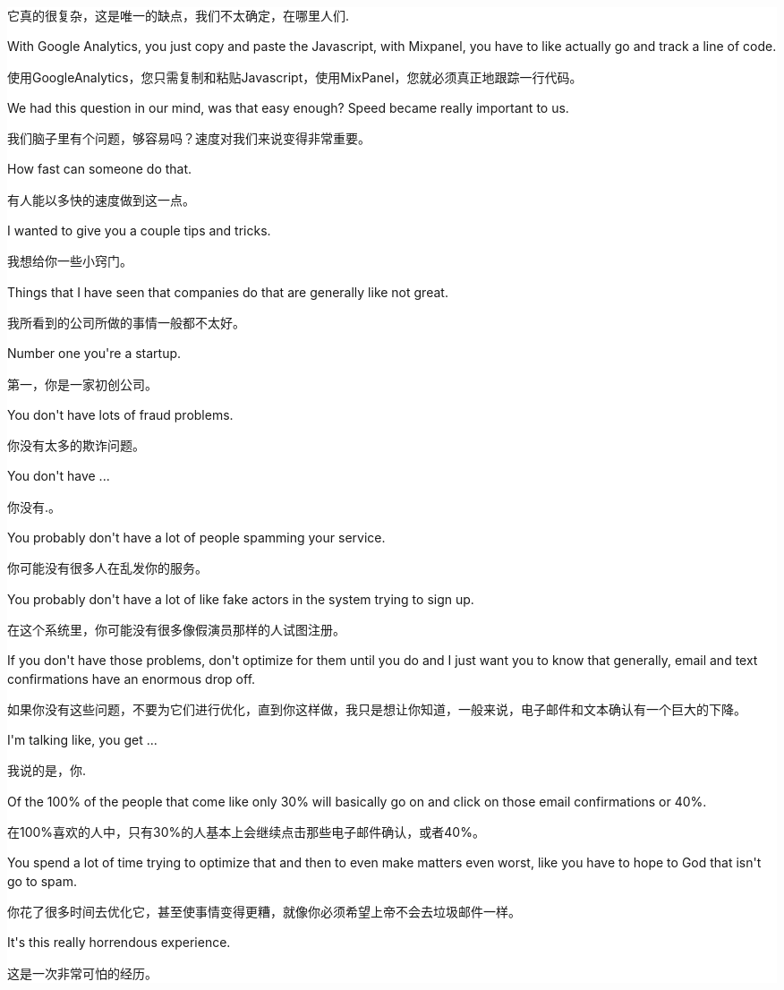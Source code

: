 它真的很复杂，这是唯一的缺点，我们不太确定，在哪里人们.

With Google Analytics, you just copy and paste  the Javascript, with Mixpanel, you have to like actually go and track a line of  code.

使用GoogleAnalytics，您只需复制和粘贴Javascript，使用MixPanel，您就必须真正地跟踪一行代码。

We had this question in our mind, was that easy enough? Speed became really  important to us.

我们脑子里有个问题，够容易吗？速度对我们来说变得非常重要。

How fast can someone do that.

有人能以多快的速度做到这一点。

I wanted to give you a  couple tips and tricks.

我想给你一些小窍门。

Things that I have seen that companies do that are generally  like not great.

我所看到的公司所做的事情一般都不太好。

Number one you're a startup.

第一，你是一家初创公司。

You don't have lots of fraud problems.

你没有太多的欺诈问题。

 You don't have ...

你没有.。

You probably don't have a lot of people spamming your service.

你可能没有很多人在乱发你的服务。

 You probably don't have a lot of like fake actors in the system trying to  sign up.

在这个系统里，你可能没有很多像假演员那样的人试图注册。

If you don't have those problems, don't optimize for them until you do  and I just want you to know that generally, email and text confirmations have an  enormous drop off.

如果你没有这些问题，不要为它们进行优化，直到你这样做，我只是想让你知道，一般来说，电子邮件和文本确认有一个巨大的下降。

I'm talking like, you get ...

我说的是，你.

Of the 100% of the people  that come like only 30% will basically go on and click on those email confirmations  or 40%.

在100%喜欢的人中，只有30%的人基本上会继续点击那些电子邮件确认，或者40%。

You spend a lot of time trying to optimize that and then to  even make matters even worst, like you have to hope to God that isn't go  to spam.

你花了很多时间去优化它，甚至使事情变得更糟，就像你必须希望上帝不会去垃圾邮件一样。

It's this really horrendous experience.

这是一次非常可怕的经历。

